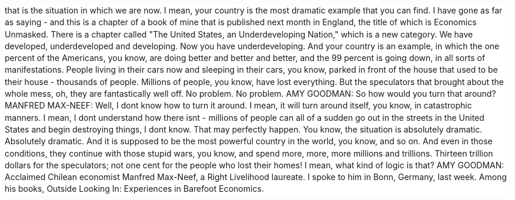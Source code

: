 that is the situation in which we are now.
I mean, your country is the most dramatic example that you can find. I
have gone as far as saying - and this is a chapter of a book of mine
that is published next month in England, the title of which is Economics
Unmasked.
There is a chapter called "The United States, an Underdeveloping Nation," which is a new category.
We have developed, underdeveloped and
developing. Now you have underdeveloping. And your country is an
example, in which the one percent of the Americans, you know, are doing
better and better and better, and the 99 percent is going down, in all
sorts of manifestations. People living in their cars now and sleeping in
their cars, you know, parked in front of the house that used to be their
house - thousands of people.
Millions of people, you know, have lost
everything. But the speculators that brought about the whole mess, oh,
they are fantastically well off. No problem. No problem.
AMY GOODMAN:
So how would you turn that around?
MANFRED MAX-NEEF:
Well, I dont know how to turn it around. I
mean, it will turn around itself, you know, in catastrophic manners. I
mean, I dont understand how there isnt - millions of people can all of
a sudden go out in the streets in the United States and begin destroying
things, I dont know. That may perfectly happen.
You know, the situation is absolutely
dramatic. Absolutely dramatic. And it is supposed to be the most
powerful country in the world, you know, and so on. And even in those
conditions, they continue with those stupid wars, you know, and spend
more, more, more millions and trillions.
Thirteen trillion dollars for
the speculators; not one cent for the people who lost their homes!
I mean, what kind of logic is that?
AMY GOODMAN:
Acclaimed Chilean economist Manfred Max-Neef,
a Right Livelihood laureate. I spoke to him in Bonn, Germany, last week.
Among his books, Outside Looking In: Experiences in Barefoot Economics.
